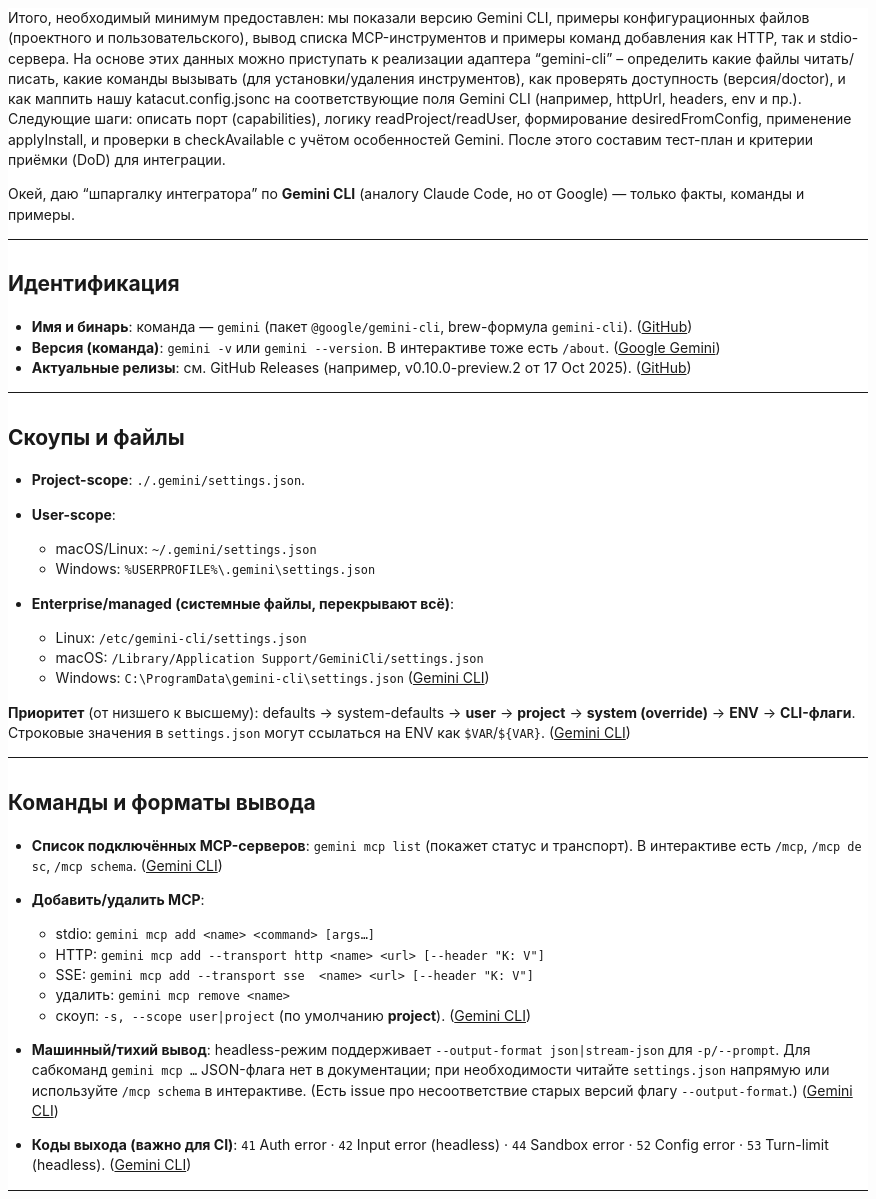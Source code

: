 Итого, необходимый минимум предоставлен: мы показали версию Gemini CLI, примеры конфигурационных файлов (проектного и пользовательского), вывод списка MCP-инструментов и примеры команд добавления как HTTP, так и stdio-сервера. На основе этих данных можно приступать к реализации адаптера “gemini-cli” – определить какие файлы читать/писать, какие команды вызывать (для установки/удаления инструментов), как проверять доступность (версия/doctor), и как маппить нашу katacut.config.jsonc на соответствующие поля Gemini CLI (например, httpUrl, headers, env и пр.). Следующие шаги: описать порт (capabilities), логику readProject/readUser, формирование desiredFromConfig, применение applyInstall, и проверки в checkAvailable с учётом особенностей Gemini. После этого составим тест-план и критерии приёмки (DoD) для интеграции.


Окей, даю “шпаргалку интегратора” по **Gemini CLI** (аналогу Claude Code, но от Google) — только факты, команды и примеры.

---

## Идентификация

* **Имя и бинарь**: команда — `gemini` (пакет `@google/gemini-cli`, brew-формула `gemini-cli`). ([GitHub][1])
* **Версия (команда)**: `gemini -v` или `gemini --version`. В интерактиве тоже есть `/about`. ([Google Gemini][2])
* **Актуальные релизы**: см. GitHub Releases (например, v0.10.0-preview.2 от 17 Oct 2025). ([GitHub][1])

---

## Скоупы и файлы

* **Project-scope**: `./.gemini/settings.json`.
* **User-scope**:

  * macOS/Linux: `~/.gemini/settings.json`
  * Windows: `%USERPROFILE%\.gemini\settings.json`
* **Enterprise/managed (системные файлы, перекрывают всё)**:

  * Linux: `/etc/gemini-cli/settings.json`
  * macOS: `/Library/Application Support/GeminiCli/settings.json`
  * Windows: `C:\ProgramData\gemini-cli\settings.json` ([Gemini CLI][3])

**Приоритет** (от низшего к высшему): defaults → system-defaults → **user** → **project** → **system (override)** → **ENV** → **CLI-флаги**. Строковые значения в `settings.json` могут ссылаться на ENV как `$VAR`/`${VAR}`. ([Gemini CLI][3])

---

## Команды и форматы вывода

* **Список подключённых MCP-серверов**:
  `gemini mcp list` (покажет статус и транспорт). В интерактиве есть `/mcp`, `/mcp desc`, `/mcp schema`. ([Gemini CLI][4])
* **Добавить/удалить MCP**:

  * stdio: `gemini mcp add <name> <command> [args…]`
  * HTTP: `gemini mcp add --transport http <name> <url> [--header "K: V"]`
  * SSE: `gemini mcp add --transport sse  <name> <url> [--header "K: V"]`
  * удалить: `gemini mcp remove <name>`
  * скоуп: `-s, --scope user|project` (по умолчанию **project**). ([Gemini CLI][4])
* **Машинный/тихий вывод**: headless-режим поддерживает `--output-format json|stream-json` для `-p/--prompt`. Для сабкоманд `gemini mcp …` JSON-флага нет в документации; при необходимости читайте `settings.json` напрямую или используйте `/mcp schema` в интерактиве. (Есть issue про несоответствие старых версий флагу `--output-format`.) ([Gemini CLI][5])
* **Коды выхода (важно для CI)**:
  `41` Auth error · `42` Input error (headless) · `44` Sandbox error · `52` Config error · `53` Turn-limit (headless). ([Gemini CLI][6])

---

[1]: https://github.com/google-gemini/gemini-cli "GitHub - google-gemini/gemini-cli: An open-source AI agent that brings the power of Gemini directly into your terminal."
[2]: https://google-gemini.github.io/gemini-cli/docs/get-started/authentication.html?utm_source=chatgpt.com "Gemini CLI Authentication Setup - GitHub Pages"
[3]: https://geminicli.com/docs/get-started/configuration "Gemini CLI Configuration | Gemini CLI"
[4]: https://geminicli.com/docs/tools/mcp-server/ "MCP servers with the Gemini CLI | Gemini CLI"
[5]: https://geminicli.com/docs/cli/headless/ "Headless Mode | Gemini CLI"
[6]: https://geminicli.com/docs/troubleshooting/ "Troubleshooting guide | Gemini CLI"
[7]: https://geminicli.com/docs/get-started/authentication/ "Gemini CLI Authentication Setup | Gemini CLI"
[8]: https://gofastmcp.com/integrations/mcp-json-configuration?utm_source=chatgpt.com "MCP JSON Configuration 🤝 FastMCP"
[9]: https://mcpservers.org/servers/DiversioTeam/gemini-cli-mcp?utm_source=chatgpt.com "Gemini CLI | Awesome MCP Servers"
[10]: https://geminicli.com/docs/cli/commands/ "CLI Commands | Gemini CLI"
[11]: https://geminicli.com/docs/cli/sandbox/?utm_source=chatgpt.com "Sandboxing in the Gemini CLI"
[12]: https://tracebit.com/blog/code-exec-deception-gemini-ai-cli-hijack?utm_source=chatgpt.com "Code Execution Through Deception: Gemini AI CLI Hijack"
[13]: https://google-gemini.github.io/gemini-cli/docs/get-started/configuration.html?utm_source=chatgpt.com "Gemini CLI Configuration - GitHub Pages"
[14]: https://geminicli.com/docs/ "Welcome to Gemini CLI documentation | Gemini CLI"
[15]: https://cloud.google.com/gemini/docs/codeassist/gemini-cli?utm_source=chatgpt.com "Gemini CLI"